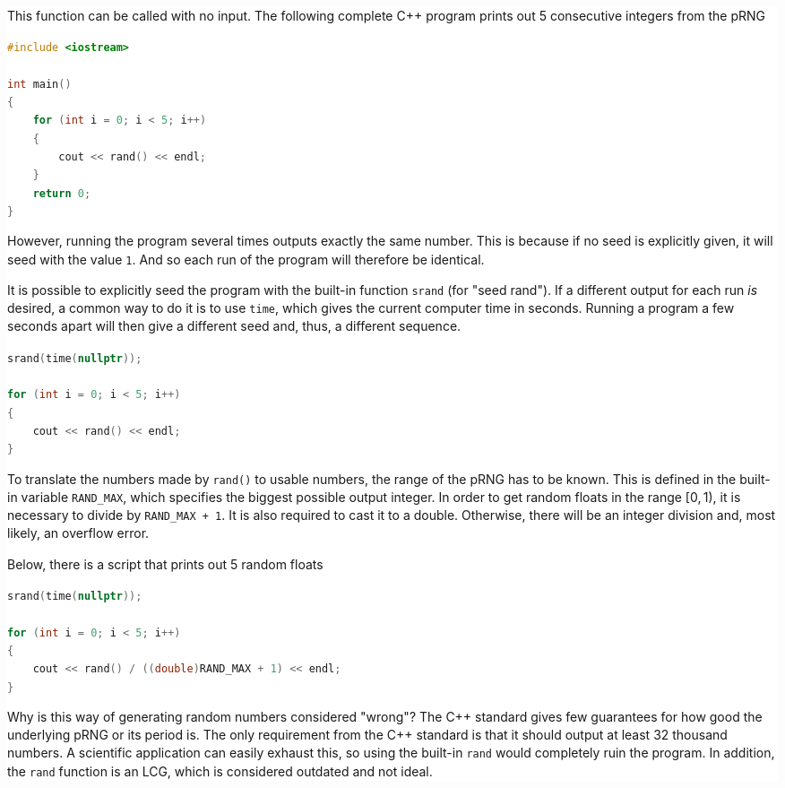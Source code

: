 This function can be called with no input. The following complete C++ program prints out 5 consecutive integers from the pRNG

```C++
#include <iostream>

int main()
{
    for (int i = 0; i < 5; i++)
    {
        cout << rand() << endl;
    }
    return 0;
}
```

However, running the program several times outputs exactly the same number. This is because if no seed is explicitly given, it will seed with the value `1`. And so each run of the program will therefore be identical.

It is possible to explicitly seed the program with the built-in function `srand` (for "seed rand"). If a different output for each run *is* desired, a common way to do it is to use `time`, which gives the current computer time in seconds. Running a program a few seconds apart will then give a different seed and, thus, a different sequence.

```C++
srand(time(nullptr));

for (int i = 0; i < 5; i++)
{
    cout << rand() << endl;
}
```

To translate the numbers made by `rand()` to usable numbers, the range of the pRNG has to be known. This is defined in the built-in variable `RAND_MAX`, which specifies the biggest possible output integer. In order to get random floats in the range $[0, 1)$, it is necessary to divide by `RAND_MAX + 1`. It is also required to cast it to a double. Otherwise, there will be an integer division and, most likely, an overflow error.

Below, there is a script that prints out 5 random floats
```C++
srand(time(nullptr));

for (int i = 0; i < 5; i++)
{
    cout << rand() / ((double)RAND_MAX + 1) << endl;
}
```

Why is this way of generating random numbers considered "wrong"? The C++ standard gives few guarantees for how good the underlying pRNG or its period is. The only requirement from the C++ standard is that it should output at least 32 thousand numbers. A scientific application can easily exhaust this, so using the built-in `rand` would completely ruin the program. In addition, the `rand` function is an LCG, which is considered outdated and not ideal.
